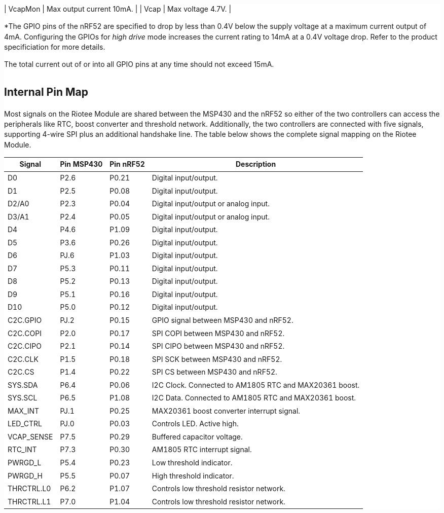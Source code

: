 | VcapMon    | Max output current 10mA.                               |
| Vcap       | Max voltage 4.7V.                                      |

*The GPIO pins of the nRF52 are specified to drop by less than 0.4V below the supply voltage at a maximum current output of 4mA. Configuring the GPIOs for *high drive* mode increases the current rating to 14mA at a 0.4V voltage drop. Refer to the product specificiation for more details.

The total current out of or into all GPIO pins at any time should not exceed 15mA.

## Internal Pin Map

Most signals on the Riotee Module are shared between the MSP430 and the nRF52 so either of the two controllers can access the peripherals like RTC, boost converter and threshold network.
Additionally, the two controllers are connected with five signals, supporting 4-wire SPI plus an additional handshake line.
The table below shows the complete signal mapping on the Riotee Module.


| Signal     | Pin MSP430 | Pin nRF52 | Description                                            |
|------------|------------|-----------|--------------------------------------------------------|
| D0         | P2.6       | P0.21     | Digital input/output.                                  |
| D1         | P2.5       | P0.08     | Digital input/output.                                  |
| D2/A0      | P2.3       | P0.04     | Digital input/output or analog input.                  |
| D3/A1      | P2.4       | P0.05     | Digital input/output or analog input.                  |
| D4         | P4.6       | P1.09     | Digital input/output.                                  |
| D5         | P3.6       | P0.26     | Digital input/output.                                  |
| D6         | PJ.6       | P1.03     | Digital input/output.                                  |
| D7         | P5.3       | P0.11     | Digital input/output.                                  |
| D8         | P5.2       | P0.13     | Digital input/output.                                  |
| D9         | P5.1       | P0.16     | Digital input/output.                                  |
| D10        | P5.0       | P0.12     | Digital input/output.                                  |
| C2C.GPIO   | PJ.2       | P0.15     | GPIO signal between MSP430 and nRF52.                  |
| C2C.COPI   | P2.0       | P0.17     | SPI COPI between MSP430 and nRF52.                     |
| C2C.CIPO   | P2.1       | P0.14     | SPI CIPO between MSP430 and nRF52.                     |
| C2C.CLK    | P1.5       | P0.18     | SPI SCK between MSP430 and nRF52.                      |
| C2C.CS     | P1.4       | P0.22     | SPI CS between MSP430 and nRF52.                       |
| SYS.SDA    | P6.4       | P0.06     | I2C Clock. Connected to AM1805 RTC and MAX20361 boost. |
| SYS.SCL    | P6.5       | P1.08     | I2C Data. Connected to AM1805 RTC and MAX20361 boost.  |
| MAX_INT    | PJ.1       | P0.25     | MAX20361 boost converter interrupt signal.             |
| LED_CTRL   | PJ.0       | P0.03     | Controls LED. Active high.                             |
| VCAP_SENSE | P7.5       | P0.29     | Buffered capacitor voltage.                            |
| RTC_INT    | P7.3       | P0.30     | AM1805 RTC interrupt signal.                           |
| PWRGD_L    | P5.4       | P0.23     | Low threshold indicator.                               |
| PWRGD_H    | P5.5       | P0.07     | High threshold indicator.                              |
| THRCTRL.L0 | P6.2       | P1.07     | Controls low threshold resistor network.               |
| THRCTRL.L1 | P7.0       | P1.04     | Controls low threshold resistor network.               |